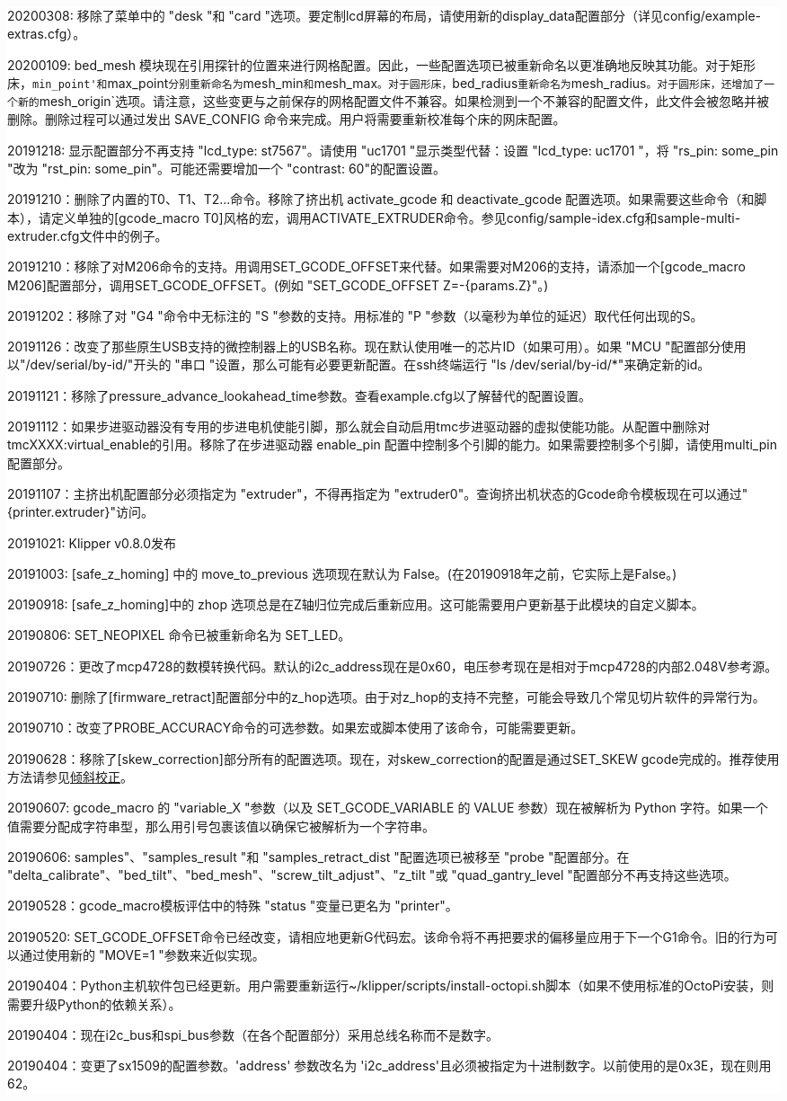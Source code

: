 20200308: 移除了菜单中的 "desk "和 "card "选项。要定制lcd屏幕的布局，请使用新的display_data配置部分（详见config/example-extras.cfg）。

20200109: bed_mesh 模块现在引用探针的位置来进行网格配置。因此，一些配置选项已被重新命名以更准确地反映其功能。对于矩形床，`min_point'和`max_point`分别重新命名为`mesh_min`和`mesh_max`。对于圆形床，`bed_radius`重新命名为`mesh_radius`。对于圆形床，还增加了一个新的`mesh_origin`选项。请注意，这些变更与之前保存的网格配置文件不兼容。如果检测到一个不兼容的配置文件，此文件会被忽略并被删除。删除过程可以通过发出 SAVE_CONFIG 命令来完成。用户将需要重新校准每个床的网床配置。

20191218: 显示配置部分不再支持 "lcd_type: st7567"。请使用 "uc1701 "显示类型代替：设置 "lcd_type: uc1701 "，将 "rs_pin: some_pin "改为 "rst_pin: some_pin"。可能还需要增加一个 "contrast: 60"的配置设置。

20191210：删除了内置的T0、T1、T2...命令。移除了挤出机 activate_gcode 和 deactivate_gcode 配置选项。如果需要这些命令（和脚本），请定义单独的[gcode_macro T0]风格的宏，调用ACTIVATE_EXTRUDER命令。参见config/sample-idex.cfg和sample-multi-extruder.cfg文件中的例子。

20191210：移除了对M206命令的支持。用调用SET_GCODE_OFFSET来代替。如果需要对M206的支持，请添加一个[gcode_macro M206]配置部分，调用SET_GCODE_OFFSET。(例如 "SET_GCODE_OFFSET Z=-{params.Z}"。)

20191202：移除了对 "G4 "命令中无标注的 "S "参数的支持。用标准的 "P "参数（以毫秒为单位的延迟）取代任何出现的S。

20191126：改变了那些原生USB支持的微控制器上的USB名称。现在默认使用唯一的芯片ID（如果可用）。如果 "MCU "配置部分使用以"/dev/serial/by-id/"开头的 "串口 "设置，那么可能有必要更新配置。在ssh终端运行 "ls /dev/serial/by-id/*"来确定新的id。

20191121：移除了pressure_advance_lookahead_time参数。查看example.cfg以了解替代的配置设置。

20191112：如果步进驱动器没有专用的步进电机使能引脚，那么就会自动启用tmc步进驱动器的虚拟使能功能。从配置中删除对tmcXXXX:virtual_enable的引用。移除了在步进驱动器 enable_pin 配置中控制多个引脚的能力。如果需要控制多个引脚，请使用multi_pin 配置部分。

20191107：主挤出机配置部分必须指定为 "extruder"，不得再指定为 "extruder0"。查询挤出机状态的Gcode命令模板现在可以通过"{printer.extruder}"访问。

20191021: Klipper v0.8.0发布

20191003: [safe_z_homing] 中的 move_to_previous 选项现在默认为 False。(在20190918年之前，它实际上是False。)

20190918: [safe_z_homing]中的 zhop 选项总是在Z轴归位完成后重新应用。这可能需要用户更新基于此模块的自定义脚本。

20190806: SET_NEOPIXEL 命令已被重新命名为 SET_LED。

20190726：更改了mcp4728的数模转换代码。默认的i2c_address现在是0x60，电压参考现在是相对于mcp4728的内部2.048V参考源。

20190710: 删除了[firmware_retract]配置部分中的z_hop选项。由于对z_hop的支持不完整，可能会导致几个常见切片软件的异常行为。

20190710：改变了PROBE_ACCURACY命令的可选参数。如果宏或脚本使用了该命令，可能需要更新。

20190628：移除了[skew_correction]部分所有的配置选项。现在，对skew_correction的配置是通过SET_SKEW gcode完成的。推荐使用方法请参见[倾斜校正](Skew_Correction.md)。

20190607: gcode_macro 的 "variable_X "参数（以及 SET_GCODE_VARIABLE 的 VALUE 参数）现在被解析为 Python 字符。如果一个值需要分配成字符串型，那么用引号包裹该值以确保它被解析为一个字符串。

20190606: samples"、"samples_result "和 "samples_retract_dist "配置选项已被移至 "probe "配置部分。在 "delta_calibrate"、"bed_tilt"、"bed_mesh"、"screw_tilt_adjust"、"z_tilt "或 "quad_gantry_level "配置部分不再支持这些选项。

20190528：gcode_macro模板评估中的特殊 "status "变量已更名为 "printer"。

20190520: SET_GCODE_OFFSET命令已经改变，请相应地更新G代码宏。该命令将不再把要求的偏移量应用于下一个G1命令。旧的行为可以通过使用新的 "MOVE=1 "参数来近似实现。

20190404：Python主机软件包已经更新。用户需要重新运行~/klipper/scripts/install-octopi.sh脚本（如果不使用标准的OctoPi安装，则需要升级Python的依赖关系）。

20190404：现在i2c_bus和spi_bus参数（在各个配置部分）采用总线名称而不是数字。

20190404：变更了sx1509的配置参数。'address' 参数改名为 'i2c_address'且必须被指定为十进制数字。以前使用的是0x3E，现在则用62。
